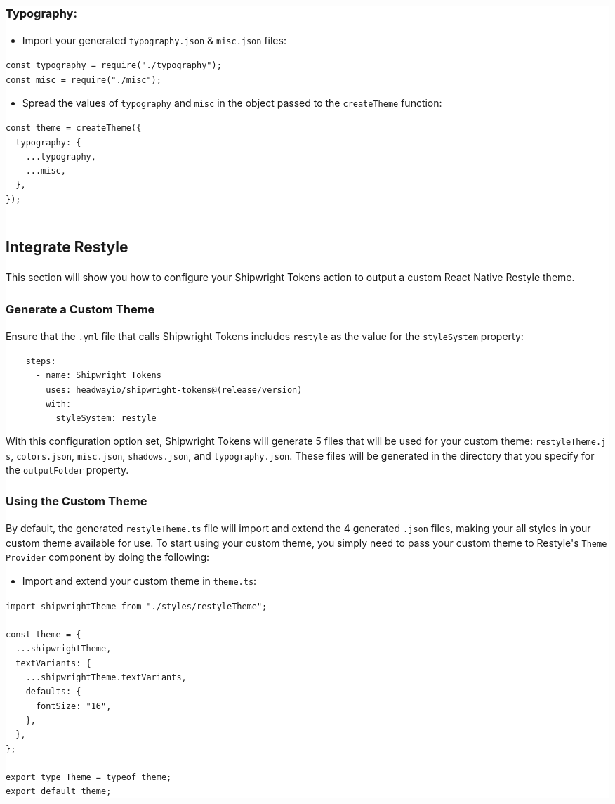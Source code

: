 ### Typography:

- Import your generated `typography.json` & `misc.json` files:

```
const typography = require("./typography");
const misc = require("./misc");
```

- Spread the values of `typography` and `misc` in the object passed to the `createTheme` function:

```
const theme = createTheme({
  typography: {
    ...typography,
    ...misc,
  },
});
```
---

## Integrate Restyle

This section will show you how to configure your Shipwright Tokens action to output a custom React Native Restyle theme.

### Generate a Custom Theme
Ensure that the `.yml` file that calls Shipwright Tokens includes `restyle` as the value for the `styleSystem` property:

```
    steps:
      - name: Shipwright Tokens
        uses: headwayio/shipwright-tokens@(release/version)
        with:
          styleSystem: restyle
```

With this configuration option set, Shipwright Tokens will generate 5 files that will be used for your custom theme: `restyleTheme.js`, `colors.json`, `misc.json`, `shadows.json`, and `typography.json`. These files will be generated in the directory that you specify for the `outputFolder` property.

### Using the Custom Theme
By default, the generated `restyleTheme.ts` file will import and extend the 4 generated `.json` files, making your all styles in your custom theme available for use. To start using your custom theme, you simply need to pass your custom theme to Restyle's `ThemeProvider` component by doing the following:

- Import and extend your custom theme in `theme.ts`:
```
import shipwrightTheme from "./styles/restyleTheme";

const theme = {
  ...shipwrightTheme,
  textVariants: {
    ...shipwrightTheme.textVariants,
    defaults: {
      fontSize: "16",
    },
  },
};

export type Theme = typeof theme;
export default theme;
```
